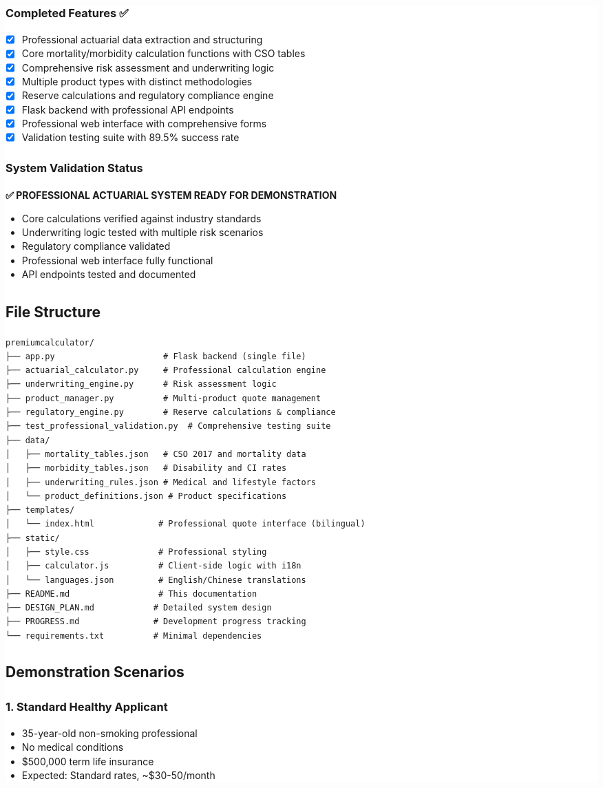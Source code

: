 ### Completed Features ✅
- [x] Professional actuarial data extraction and structuring
- [x] Core mortality/morbidity calculation functions with CSO tables
- [x] Comprehensive risk assessment and underwriting logic
- [x] Multiple product types with distinct methodologies
- [x] Reserve calculations and regulatory compliance engine
- [x] Flask backend with professional API endpoints
- [x] Professional web interface with comprehensive forms
- [x] Validation testing suite with 89.5% success rate

### System Validation Status
**✅ PROFESSIONAL ACTUARIAL SYSTEM READY FOR DEMONSTRATION**

- Core calculations verified against industry standards
- Underwriting logic tested with multiple risk scenarios
- Regulatory compliance validated
- Professional web interface fully functional
- API endpoints tested and documented

## File Structure

```
premiumcalculator/
├── app.py                      # Flask backend (single file)
├── actuarial_calculator.py     # Professional calculation engine
├── underwriting_engine.py      # Risk assessment logic
├── product_manager.py          # Multi-product quote management
├── regulatory_engine.py        # Reserve calculations & compliance
├── test_professional_validation.py  # Comprehensive testing suite
├── data/
│   ├── mortality_tables.json   # CSO 2017 and mortality data
│   ├── morbidity_tables.json   # Disability and CI rates
│   ├── underwriting_rules.json # Medical and lifestyle factors
│   └── product_definitions.json # Product specifications
├── templates/
│   └── index.html             # Professional quote interface (bilingual)
├── static/
│   ├── style.css              # Professional styling
│   ├── calculator.js          # Client-side logic with i18n
│   └── languages.json         # English/Chinese translations
├── README.md                  # This documentation
├── DESIGN_PLAN.md            # Detailed system design
├── PROGRESS.md               # Development progress tracking
└── requirements.txt          # Minimal dependencies
```

## Demonstration Scenarios

### 1. Standard Healthy Applicant
- 35-year-old non-smoking professional
- No medical conditions
- $500,000 term life insurance
- Expected: Standard rates, ~$30-50/month
